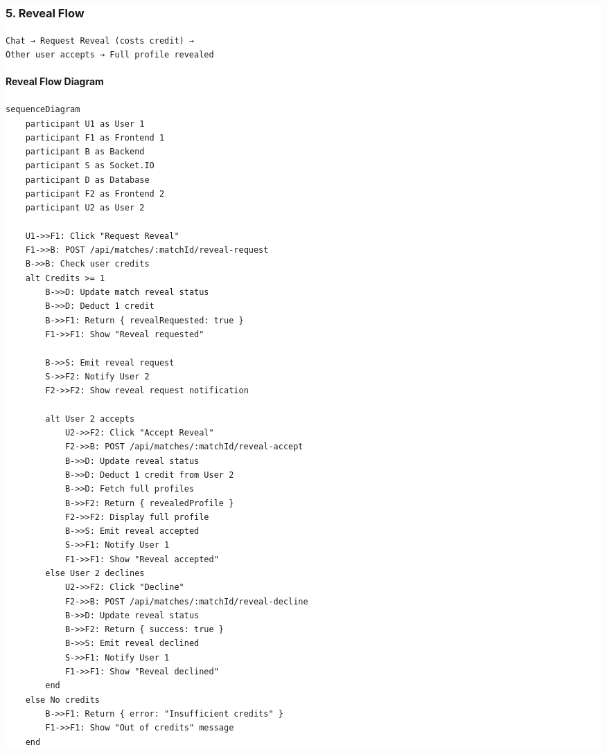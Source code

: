 ### 5. Reveal Flow
```
Chat → Request Reveal (costs credit) → 
Other user accepts → Full profile revealed
```

#### Reveal Flow Diagram
```mermaid
sequenceDiagram
    participant U1 as User 1
    participant F1 as Frontend 1
    participant B as Backend
    participant S as Socket.IO
    participant D as Database
    participant F2 as Frontend 2
    participant U2 as User 2

    U1->>F1: Click "Request Reveal"
    F1->>B: POST /api/matches/:matchId/reveal-request
    B->>B: Check user credits
    alt Credits >= 1
        B->>D: Update match reveal status
        B->>D: Deduct 1 credit
        B->>F1: Return { revealRequested: true }
        F1->>F1: Show "Reveal requested"
        
        B->>S: Emit reveal request
        S->>F2: Notify User 2
        F2->>F2: Show reveal request notification
        
        alt User 2 accepts
            U2->>F2: Click "Accept Reveal"
            F2->>B: POST /api/matches/:matchId/reveal-accept
            B->>D: Update reveal status
            B->>D: Deduct 1 credit from User 2
            B->>D: Fetch full profiles
            B->>F2: Return { revealedProfile }
            F2->>F2: Display full profile
            B->>S: Emit reveal accepted
            S->>F1: Notify User 1
            F1->>F1: Show "Reveal accepted"
        else User 2 declines
            U2->>F2: Click "Decline"
            F2->>B: POST /api/matches/:matchId/reveal-decline
            B->>D: Update reveal status
            B->>F2: Return { success: true }
            B->>S: Emit reveal declined
            S->>F1: Notify User 1
            F1->>F1: Show "Reveal declined"
        end
    else No credits
        B->>F1: Return { error: "Insufficient credits" }
        F1->>F1: Show "Out of credits" message
    end
```
